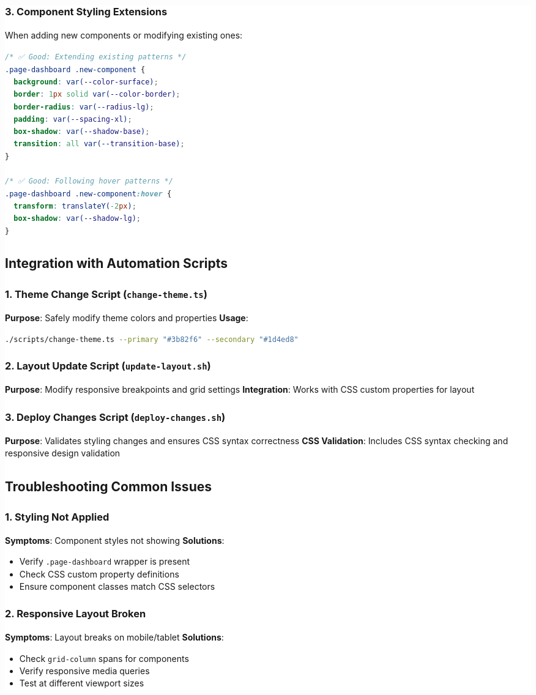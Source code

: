 ### 3. Component Styling Extensions
When adding new components or modifying existing ones:

```css
/* ✅ Good: Extending existing patterns */
.page-dashboard .new-component {
  background: var(--color-surface);
  border: 1px solid var(--color-border);
  border-radius: var(--radius-lg);
  padding: var(--spacing-xl);
  box-shadow: var(--shadow-base);
  transition: all var(--transition-base);
}

/* ✅ Good: Following hover patterns */
.page-dashboard .new-component:hover {
  transform: translateY(-2px);
  box-shadow: var(--shadow-lg);
}
```

## Integration with Automation Scripts

### 1. Theme Change Script (`change-theme.ts`)
**Purpose**: Safely modify theme colors and properties
**Usage**:
```bash
./scripts/change-theme.ts --primary "#3b82f6" --secondary "#1d4ed8"
```

### 2. Layout Update Script (`update-layout.sh`)
**Purpose**: Modify responsive breakpoints and grid settings
**Integration**: Works with CSS custom properties for layout

### 3. Deploy Changes Script (`deploy-changes.sh`)
**Purpose**: Validates styling changes and ensures CSS syntax correctness
**CSS Validation**: Includes CSS syntax checking and responsive design validation

## Troubleshooting Common Issues

### 1. Styling Not Applied
**Symptoms**: Component styles not showing
**Solutions**:
- Verify `.page-dashboard` wrapper is present
- Check CSS custom property definitions
- Ensure component classes match CSS selectors

### 2. Responsive Layout Broken
**Symptoms**: Layout breaks on mobile/tablet
**Solutions**:
- Check `grid-column` spans for components
- Verify responsive media queries
- Test at different viewport sizes

